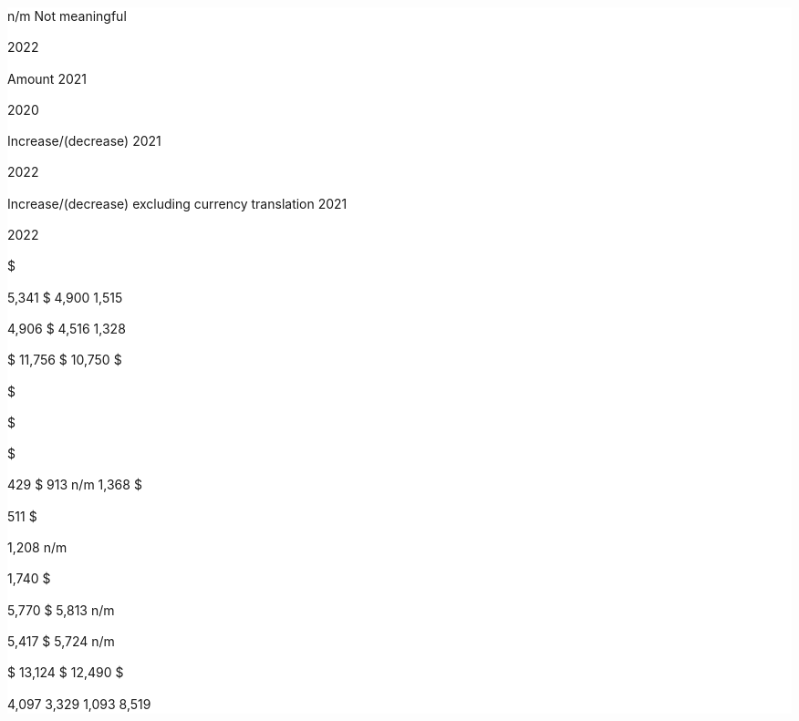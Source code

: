 n/m Not meaningful

2022

Amount
2021

2020

Increase/(decrease)
2021

2022

Increase/(decrease) excluding
currency translation
2021

2022

$

5,341  $
4,900
1,515

4,906  $
4,516
1,328

$ 11,756  $ 10,750  $

$

$

$

429  $
913
n/m
1,368  $

511  $

1,208
n/m

1,740  $

5,770  $
5,813
n/m

5,417  $
5,724
n/m

$ 13,124  $ 12,490  $

4,097
3,329
1,093
8,519
